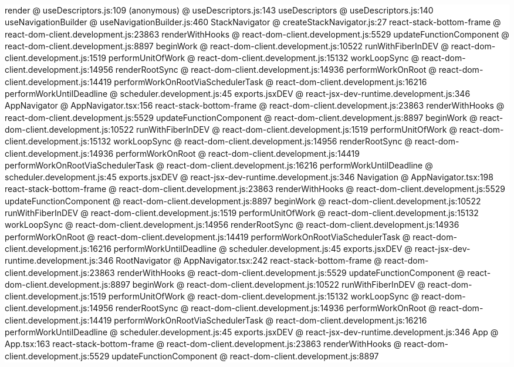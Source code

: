 render @ useDescriptors.js:109
(anonymous) @ useDescriptors.js:143
useDescriptors @ useDescriptors.js:140
useNavigationBuilder @ useNavigationBuilder.js:460
StackNavigator @ createStackNavigator.js:27
react-stack-bottom-frame @ react-dom-client.development.js:23863
renderWithHooks @ react-dom-client.development.js:5529
updateFunctionComponent @ react-dom-client.development.js:8897
beginWork @ react-dom-client.development.js:10522
runWithFiberInDEV @ react-dom-client.development.js:1519
performUnitOfWork @ react-dom-client.development.js:15132
workLoopSync @ react-dom-client.development.js:14956
renderRootSync @ react-dom-client.development.js:14936
performWorkOnRoot @ react-dom-client.development.js:14419
performWorkOnRootViaSchedulerTask @ react-dom-client.development.js:16216
performWorkUntilDeadline @ scheduler.development.js:45
<StackNavigator>
exports.jsxDEV @ react-jsx-dev-runtime.development.js:346
AppNavigator @ AppNavigator.tsx:156
react-stack-bottom-frame @ react-dom-client.development.js:23863
renderWithHooks @ react-dom-client.development.js:5529
updateFunctionComponent @ react-dom-client.development.js:8897
beginWork @ react-dom-client.development.js:10522
runWithFiberInDEV @ react-dom-client.development.js:1519
performUnitOfWork @ react-dom-client.development.js:15132
workLoopSync @ react-dom-client.development.js:14956
renderRootSync @ react-dom-client.development.js:14936
performWorkOnRoot @ react-dom-client.development.js:14419
performWorkOnRootViaSchedulerTask @ react-dom-client.development.js:16216
performWorkUntilDeadline @ scheduler.development.js:45
<AppNavigator>
exports.jsxDEV @ react-jsx-dev-runtime.development.js:346
Navigation @ AppNavigator.tsx:198
react-stack-bottom-frame @ react-dom-client.development.js:23863
renderWithHooks @ react-dom-client.development.js:5529
updateFunctionComponent @ react-dom-client.development.js:8897
beginWork @ react-dom-client.development.js:10522
runWithFiberInDEV @ react-dom-client.development.js:1519
performUnitOfWork @ react-dom-client.development.js:15132
workLoopSync @ react-dom-client.development.js:14956
renderRootSync @ react-dom-client.development.js:14936
performWorkOnRoot @ react-dom-client.development.js:14419
performWorkOnRootViaSchedulerTask @ react-dom-client.development.js:16216
performWorkUntilDeadline @ scheduler.development.js:45
<Navigation>
exports.jsxDEV @ react-jsx-dev-runtime.development.js:346
RootNavigator @ AppNavigator.tsx:242
react-stack-bottom-frame @ react-dom-client.development.js:23863
renderWithHooks @ react-dom-client.development.js:5529
updateFunctionComponent @ react-dom-client.development.js:8897
beginWork @ react-dom-client.development.js:10522
runWithFiberInDEV @ react-dom-client.development.js:1519
performUnitOfWork @ react-dom-client.development.js:15132
workLoopSync @ react-dom-client.development.js:14956
renderRootSync @ react-dom-client.development.js:14936
performWorkOnRoot @ react-dom-client.development.js:14419
performWorkOnRootViaSchedulerTask @ react-dom-client.development.js:16216
performWorkUntilDeadline @ scheduler.development.js:45
<RootNavigator>
exports.jsxDEV @ react-jsx-dev-runtime.development.js:346
App @ App.tsx:163
react-stack-bottom-frame @ react-dom-client.development.js:23863
renderWithHooks @ react-dom-client.development.js:5529
updateFunctionComponent @ react-dom-client.development.js:8897